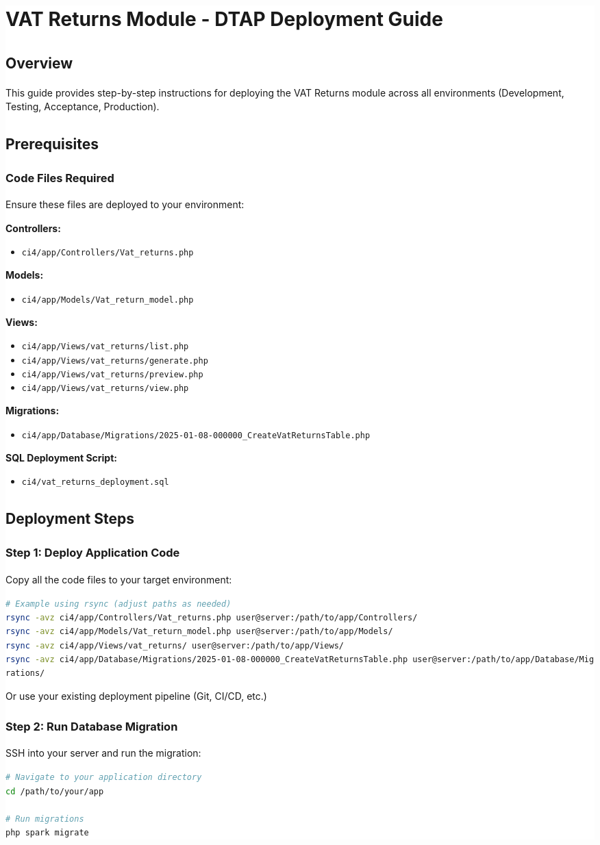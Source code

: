 # VAT Returns Module - DTAP Deployment Guide

## Overview
This guide provides step-by-step instructions for deploying the VAT Returns module across all environments (Development, Testing, Acceptance, Production).

## Prerequisites

### Code Files Required
Ensure these files are deployed to your environment:

**Controllers:**
- `ci4/app/Controllers/Vat_returns.php`

**Models:**
- `ci4/app/Models/Vat_return_model.php`

**Views:**
- `ci4/app/Views/vat_returns/list.php`
- `ci4/app/Views/vat_returns/generate.php`
- `ci4/app/Views/vat_returns/preview.php`
- `ci4/app/Views/vat_returns/view.php`

**Migrations:**
- `ci4/app/Database/Migrations/2025-01-08-000000_CreateVatReturnsTable.php`

**SQL Deployment Script:**
- `ci4/vat_returns_deployment.sql`

## Deployment Steps

### Step 1: Deploy Application Code

Copy all the code files to your target environment:

```bash
# Example using rsync (adjust paths as needed)
rsync -avz ci4/app/Controllers/Vat_returns.php user@server:/path/to/app/Controllers/
rsync -avz ci4/app/Models/Vat_return_model.php user@server:/path/to/app/Models/
rsync -avz ci4/app/Views/vat_returns/ user@server:/path/to/app/Views/
rsync -avz ci4/app/Database/Migrations/2025-01-08-000000_CreateVatReturnsTable.php user@server:/path/to/app/Database/Migrations/
```

Or use your existing deployment pipeline (Git, CI/CD, etc.)

### Step 2: Run Database Migration

SSH into your server and run the migration:

```bash
# Navigate to your application directory
cd /path/to/your/app

# Run migrations
php spark migrate
```
